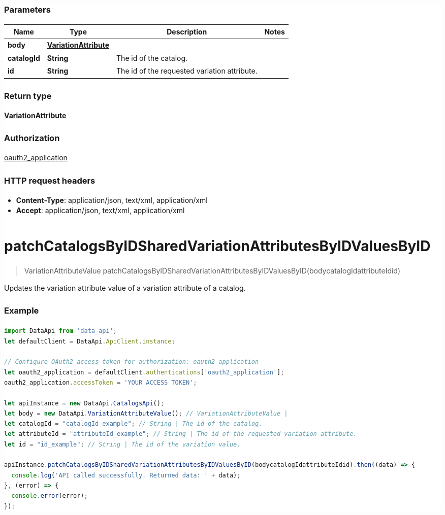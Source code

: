 ### Parameters

Name | Type | Description  | Notes
------------- | ------------- | ------------- | -------------
 **body** | [**VariationAttribute**](VariationAttribute.md)|  | 
 **catalogId** | **String**| The id of the catalog. | 
 **id** | **String**| The id of the requested variation attribute. | 

### Return type

[**VariationAttribute**](VariationAttribute.md)

### Authorization

[oauth2_application](../README.md#oauth2_application)

### HTTP request headers

 - **Content-Type**: application/json, text/xml, application/xml
 - **Accept**: application/json, text/xml, application/xml

<a name="patchCatalogsByIDSharedVariationAttributesByIDValuesByID"></a>
# **patchCatalogsByIDSharedVariationAttributesByIDValuesByID**
> VariationAttributeValue patchCatalogsByIDSharedVariationAttributesByIDValuesByID(bodycatalogIdattributeIdid)



Updates the variation attribute value of a variation attribute of a catalog.

### Example
```javascript
import DataApi from 'data_api';
let defaultClient = DataApi.ApiClient.instance;

// Configure OAuth2 access token for authorization: oauth2_application
let oauth2_application = defaultClient.authentications['oauth2_application'];
oauth2_application.accessToken = 'YOUR ACCESS TOKEN';

let apiInstance = new DataApi.CatalogsApi();
let body = new DataApi.VariationAttributeValue(); // VariationAttributeValue | 
let catalogId = "catalogId_example"; // String | The id of the catalog.
let attributeId = "attributeId_example"; // String | The id of the requested variation attribute.
let id = "id_example"; // String | The id of the variation value.

apiInstance.patchCatalogsByIDSharedVariationAttributesByIDValuesByID(bodycatalogIdattributeIdid).then((data) => {
  console.log('API called successfully. Returned data: ' + data);
}, (error) => {
  console.error(error);
});

```
